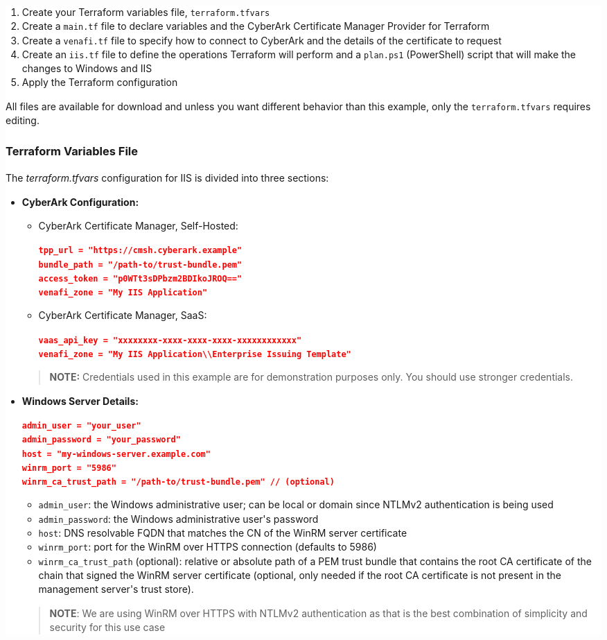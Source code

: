 1. Create your Terraform variables file, `terraform.tfvars`
2. Create a `main.tf` file to declare variables and the CyberArk Certificate Manager Provider for Terraform
3. Create a `venafi.tf` file to specify how to connect to CyberArk and the details of the certificate to request
4. Create an `iis.tf` file to define the operations Terraform will perform and a `plan.ps1` (PowerShell) script that will make the changes to Windows and IIS
5. Apply the Terraform configuration

All files are available for download and unless you want different behavior than this example, only the `terraform.tfvars` requires editing.

### Terraform Variables File

The _terraform.tfvars_ configuration for IIS is divided into three sections:

- **CyberArk Configuration:**
  - CyberArk Certificate Manager, Self-Hosted:
    ```JSON
    tpp_url = "https://cmsh.cyberark.example"
    bundle_path = "/path-to/trust-bundle.pem"
    access_token = "p0WTt3sDPbzm2BDIkoJROQ=="
    venafi_zone = "My IIS Application"
    ```
    
  - CyberArk Certificate Manager, SaaS:
  
    ```JSON
    vaas_api_key = "xxxxxxxx-xxxx-xxxx-xxxx-xxxxxxxxxxxx"
    venafi_zone = "My IIS Application\\Enterprise Issuing Template"
    ```
  
  > **NOTE:** Credentials used in this example are for demonstration purposes only. You should use stronger credentials. 
  
- **Windows Server Details:**

  ```JSON
  admin_user = "your_user"
  admin_password = "your_password"
  host = "my-windows-server.example.com"
  winrm_port = "5986"
  winrm_ca_trust_path = "/path-to/trust-bundle.pem" // (optional)
  ```
  - `admin_user`: the Windows administrative user; can be local or domain since NTLMv2 authentication is being used
  - `admin_password`: the Windows administrative user's password
  - `host`: DNS resolvable FQDN that matches the CN of the WinRM server certificate
  - `winrm_port`: port for the WinRM over HTTPS connection (defaults to 5986)
  - `winrm_ca_trust_path` (optional): relative or absolute path of a PEM trust bundle that contains the root CA certificate of the chain that signed the WinRM server certificate (optional, only needed if the root CA certificate is not present in the management server's trust store).

  > **NOTE**: We are using WinRM over HTTPS with NTLMv2 authentication as that is the best combination of simplicity and security for this use case
